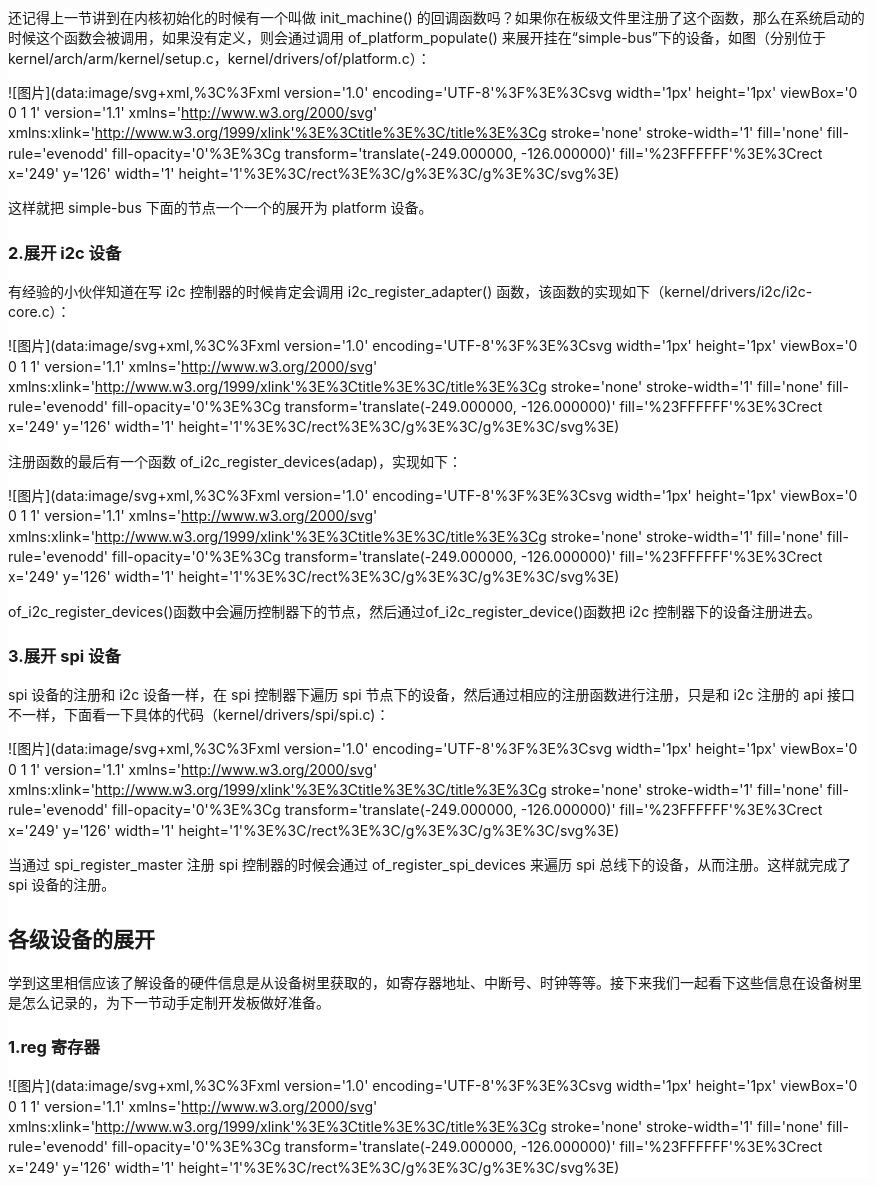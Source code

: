 还记得上一节讲到在内核初始化的时候有一个叫做 init_machine() 的回调函数吗？如果你在板级文件里注册了这个函数，那么在系统启动的时候这个函数会被调用，如果没有定义，则会通过调用 of_platform_populate() 来展开挂在“simple-bus”下的设备，如图（分别位于 kernel/arch/arm/kernel/setup.c，kernel/drivers/of/platform.c）：

!\[图片\](data:image/svg+xml,%3C%3Fxml version='1.0' encoding='UTF-8'%3F%3E%3Csvg width='1px' height='1px' viewBox='0 0 1 1' version='1.1' xmlns='http://www.w3.org/2000/svg' xmlns:xlink='http://www.w3.org/1999/xlink'%3E%3Ctitle%3E%3C/title%3E%3Cg stroke='none' stroke-width='1' fill='none' fill-rule='evenodd' fill-opacity='0'%3E%3Cg transform='translate(-249.000000, -126.000000)' fill='%23FFFFFF'%3E%3Crect x='249' y='126' width='1' height='1'%3E%3C/rect%3E%3C/g%3E%3C/g%3E%3C/svg%3E)

这样就把 simple-bus 下面的节点一个一个的展开为 platform 设备。

### 2.展开 i2c 设备

有经验的小伙伴知道在写 i2c 控制器的时候肯定会调用 i2c_register_adapter() 函数，该函数的实现如下（kernel/drivers/i2c/i2c-core.c）：

!\[图片\](data:image/svg+xml,%3C%3Fxml version='1.0' encoding='UTF-8'%3F%3E%3Csvg width='1px' height='1px' viewBox='0 0 1 1' version='1.1' xmlns='http://www.w3.org/2000/svg' xmlns:xlink='http://www.w3.org/1999/xlink'%3E%3Ctitle%3E%3C/title%3E%3Cg stroke='none' stroke-width='1' fill='none' fill-rule='evenodd' fill-opacity='0'%3E%3Cg transform='translate(-249.000000, -126.000000)' fill='%23FFFFFF'%3E%3Crect x='249' y='126' width='1' height='1'%3E%3C/rect%3E%3C/g%3E%3C/g%3E%3C/svg%3E)

注册函数的最后有一个函数 of_i2c_register_devices(adap)，实现如下：

!\[图片\](data:image/svg+xml,%3C%3Fxml version='1.0' encoding='UTF-8'%3F%3E%3Csvg width='1px' height='1px' viewBox='0 0 1 1' version='1.1' xmlns='http://www.w3.org/2000/svg' xmlns:xlink='http://www.w3.org/1999/xlink'%3E%3Ctitle%3E%3C/title%3E%3Cg stroke='none' stroke-width='1' fill='none' fill-rule='evenodd' fill-opacity='0'%3E%3Cg transform='translate(-249.000000, -126.000000)' fill='%23FFFFFF'%3E%3Crect x='249' y='126' width='1' height='1'%3E%3C/rect%3E%3C/g%3E%3C/g%3E%3C/svg%3E)

of_i2c_register_devices()函数中会遍历控制器下的节点，然后通过of_i2c_register_device()函数把 i2c 控制器下的设备注册进去。

### 3.展开 spi 设备

spi 设备的注册和 i2c 设备一样，在 spi 控制器下遍历 spi 节点下的设备，然后通过相应的注册函数进行注册，只是和 i2c 注册的 api 接口不一样，下面看一下具体的代码（kernel/drivers/spi/spi.c)：

!\[图片\](data:image/svg+xml,%3C%3Fxml version='1.0' encoding='UTF-8'%3F%3E%3Csvg width='1px' height='1px' viewBox='0 0 1 1' version='1.1' xmlns='http://www.w3.org/2000/svg' xmlns:xlink='http://www.w3.org/1999/xlink'%3E%3Ctitle%3E%3C/title%3E%3Cg stroke='none' stroke-width='1' fill='none' fill-rule='evenodd' fill-opacity='0'%3E%3Cg transform='translate(-249.000000, -126.000000)' fill='%23FFFFFF'%3E%3Crect x='249' y='126' width='1' height='1'%3E%3C/rect%3E%3C/g%3E%3C/g%3E%3C/svg%3E)

当通过 spi_register_master 注册 spi 控制器的时候会通过 of_register_spi_devices 来遍历 spi 总线下的设备，从而注册。这样就完成了 spi 设备的注册。

## 各级设备的展开

学到这里相信应该了解设备的硬件信息是从设备树里获取的，如寄存器地址、中断号、时钟等等。接下来我们一起看下这些信息在设备树里是怎么记录的，为下一节动手定制开发板做好准备。

### 1.reg 寄存器

!\[图片\](data:image/svg+xml,%3C%3Fxml version='1.0' encoding='UTF-8'%3F%3E%3Csvg width='1px' height='1px' viewBox='0 0 1 1' version='1.1' xmlns='http://www.w3.org/2000/svg' xmlns:xlink='http://www.w3.org/1999/xlink'%3E%3Ctitle%3E%3C/title%3E%3Cg stroke='none' stroke-width='1' fill='none' fill-rule='evenodd' fill-opacity='0'%3E%3Cg transform='translate(-249.000000, -126.000000)' fill='%23FFFFFF'%3E%3Crect x='249' y='126' width='1' height='1'%3E%3C/rect%3E%3C/g%3E%3C/g%3E%3C/svg%3E)
